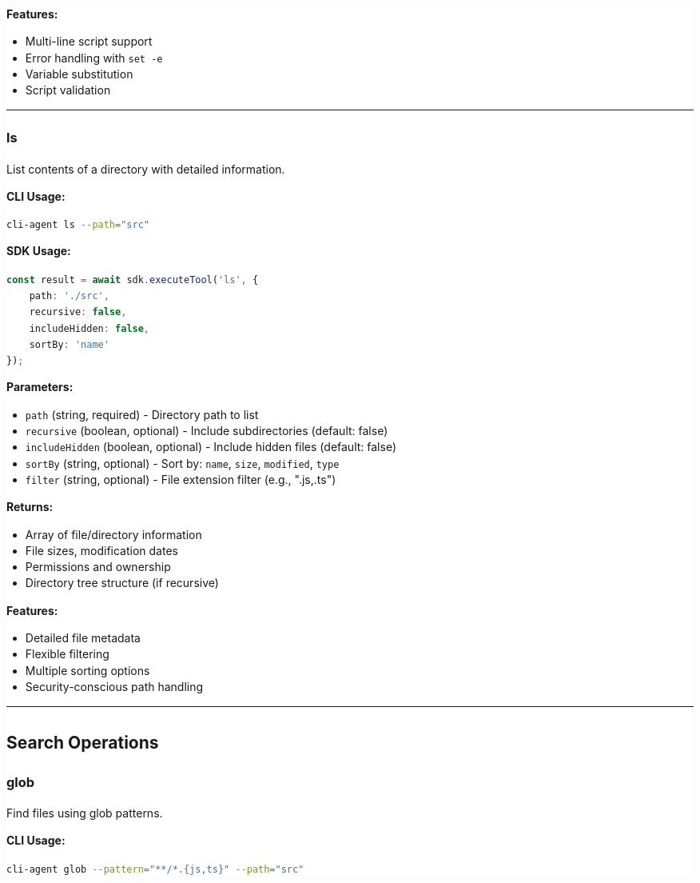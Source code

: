 **Features:**
- Multi-line script support
- Error handling with `set -e`
- Variable substitution
- Script validation

---

### ls

List contents of a directory with detailed information.

**CLI Usage:**
```bash
cli-agent ls --path="src"
```

**SDK Usage:**
```typescript
const result = await sdk.executeTool('ls', {
    path: './src',
    recursive: false,
    includeHidden: false,
    sortBy: 'name'
});
```

**Parameters:**
- `path` (string, required) - Directory path to list
- `recursive` (boolean, optional) - Include subdirectories (default: false)
- `includeHidden` (boolean, optional) - Include hidden files (default: false)
- `sortBy` (string, optional) - Sort by: `name`, `size`, `modified`, `type`
- `filter` (string, optional) - File extension filter (e.g., ".js,.ts")

**Returns:**
- Array of file/directory information
- File sizes, modification dates
- Permissions and ownership
- Directory tree structure (if recursive)

**Features:**
- Detailed file metadata
- Flexible filtering
- Multiple sorting options
- Security-conscious path handling

---

## Search Operations

### glob

Find files using glob patterns.

**CLI Usage:**
```bash
cli-agent glob --pattern="**/*.{js,ts}" --path="src"
```
